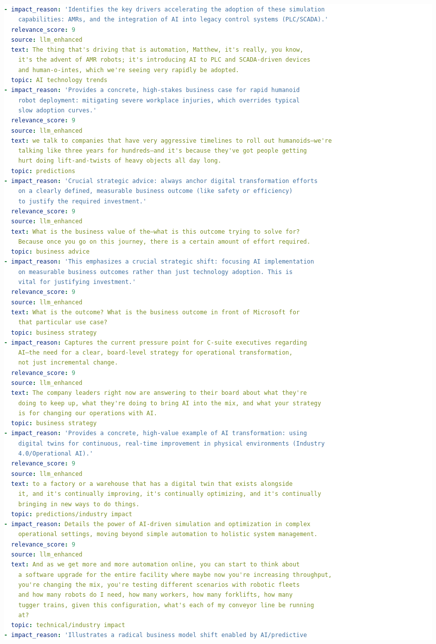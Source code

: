 ```yaml
- impact_reason: 'Identifies the key drivers accelerating the adoption of these simulation
    capabilities: AMRs, and the integration of AI into legacy control systems (PLC/SCADA).'
  relevance_score: 9
  source: llm_enhanced
  text: The thing that's driving that is automation, Matthew, it's really, you know,
    it's the advent of AMR robots; it's introducing AI to PLC and SCADA-driven devices
    and human-o-intes, which we're seeing very rapidly be adopted.
  topic: AI technology trends
- impact_reason: 'Provides a concrete, high-stakes business case for rapid humanoid
    robot deployment: mitigating severe workplace injuries, which overrides typical
    slow adoption curves.'
  relevance_score: 9
  source: llm_enhanced
  text: we talk to companies that have very aggressive timelines to roll out humanoids—we're
    talking like three years for hundreds—and it's because they've got people getting
    hurt doing lift-and-twists of heavy objects all day long.
  topic: predictions
- impact_reason: 'Crucial strategic advice: always anchor digital transformation efforts
    on a clearly defined, measurable business outcome (like safety or efficiency)
    to justify the required investment.'
  relevance_score: 9
  source: llm_enhanced
  text: What is the business value of the—what is this outcome trying to solve for?
    Because once you go on this journey, there is a certain amount of effort required.
  topic: business advice
- impact_reason: 'This emphasizes a crucial strategic shift: focusing AI implementation
    on measurable business outcomes rather than just technology adoption. This is
    vital for justifying investment.'
  relevance_score: 9
  source: llm_enhanced
  text: What is the outcome? What is the business outcome in front of Microsoft for
    that particular use case?
  topic: business strategy
- impact_reason: Captures the current pressure point for C-suite executives regarding
    AI—the need for a clear, board-level strategy for operational transformation,
    not just incremental change.
  relevance_score: 9
  source: llm_enhanced
  text: The company leaders right now are answering to their board about what they're
    doing to keep up, what they're doing to bring AI into the mix, and what your strategy
    is for changing our operations with AI.
  topic: business strategy
- impact_reason: 'Provides a concrete, high-value example of AI transformation: using
    digital twins for continuous, real-time improvement in physical environments (Industry
    4.0/Operational AI).'
  relevance_score: 9
  source: llm_enhanced
  text: to a factory or a warehouse that has a digital twin that exists alongside
    it, and it's continually improving, it's continually optimizing, and it's continually
    bringing in new ways to do things.
  topic: predictions/industry impact
- impact_reason: Details the power of AI-driven simulation and optimization in complex
    operational settings, moving beyond simple automation to holistic system management.
  relevance_score: 9
  source: llm_enhanced
  text: And as we get more and more automation online, you can start to think about
    a software upgrade for the entire facility where maybe now you're increasing throughput,
    you're changing the mix, you're testing different scenarios with robotic fleets
    and how many robots do I need, how many workers, how many forklifts, how many
    tugger trains, given this configuration, what's each of my conveyor line be running
    at?
  topic: technical/industry impact
- impact_reason: 'Illustrates a radical business model shift enabled by AI/predictive
```